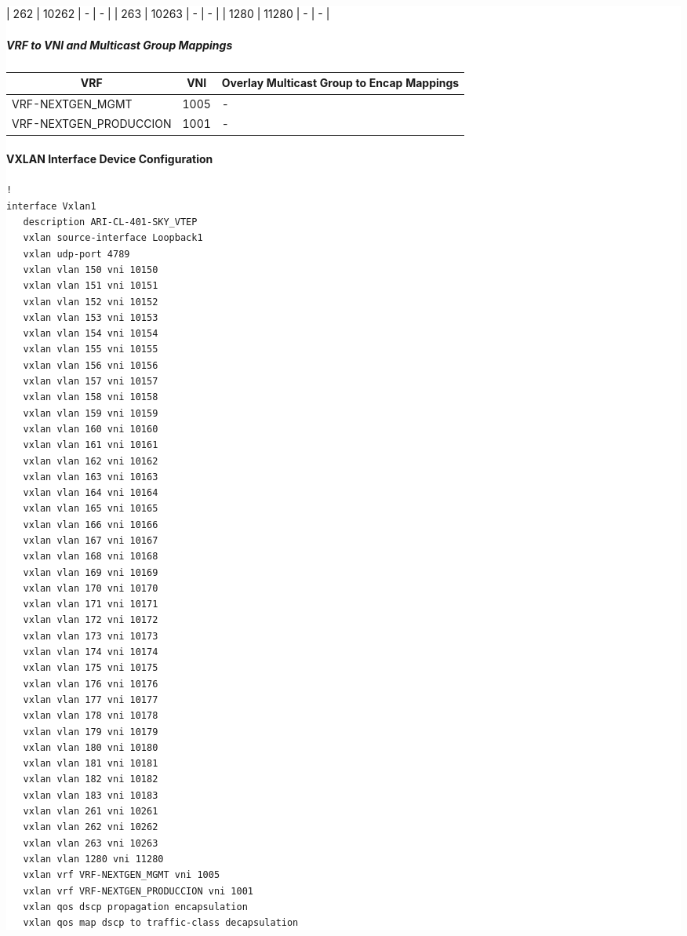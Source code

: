 | 262 | 10262 | - | - |
| 263 | 10263 | - | - |
| 1280 | 11280 | - | - |

##### VRF to VNI and Multicast Group Mappings

| VRF | VNI | Overlay Multicast Group to Encap Mappings |
| --- | --- | ----------------------------------------- |
| VRF-NEXTGEN_MGMT | 1005 | - |
| VRF-NEXTGEN_PRODUCCION | 1001 | - |

#### VXLAN Interface Device Configuration

```eos
!
interface Vxlan1
   description ARI-CL-401-SKY_VTEP
   vxlan source-interface Loopback1
   vxlan udp-port 4789
   vxlan vlan 150 vni 10150
   vxlan vlan 151 vni 10151
   vxlan vlan 152 vni 10152
   vxlan vlan 153 vni 10153
   vxlan vlan 154 vni 10154
   vxlan vlan 155 vni 10155
   vxlan vlan 156 vni 10156
   vxlan vlan 157 vni 10157
   vxlan vlan 158 vni 10158
   vxlan vlan 159 vni 10159
   vxlan vlan 160 vni 10160
   vxlan vlan 161 vni 10161
   vxlan vlan 162 vni 10162
   vxlan vlan 163 vni 10163
   vxlan vlan 164 vni 10164
   vxlan vlan 165 vni 10165
   vxlan vlan 166 vni 10166
   vxlan vlan 167 vni 10167
   vxlan vlan 168 vni 10168
   vxlan vlan 169 vni 10169
   vxlan vlan 170 vni 10170
   vxlan vlan 171 vni 10171
   vxlan vlan 172 vni 10172
   vxlan vlan 173 vni 10173
   vxlan vlan 174 vni 10174
   vxlan vlan 175 vni 10175
   vxlan vlan 176 vni 10176
   vxlan vlan 177 vni 10177
   vxlan vlan 178 vni 10178
   vxlan vlan 179 vni 10179
   vxlan vlan 180 vni 10180
   vxlan vlan 181 vni 10181
   vxlan vlan 182 vni 10182
   vxlan vlan 183 vni 10183
   vxlan vlan 261 vni 10261
   vxlan vlan 262 vni 10262
   vxlan vlan 263 vni 10263
   vxlan vlan 1280 vni 11280
   vxlan vrf VRF-NEXTGEN_MGMT vni 1005
   vxlan vrf VRF-NEXTGEN_PRODUCCION vni 1001
   vxlan qos dscp propagation encapsulation
   vxlan qos map dscp to traffic-class decapsulation
```